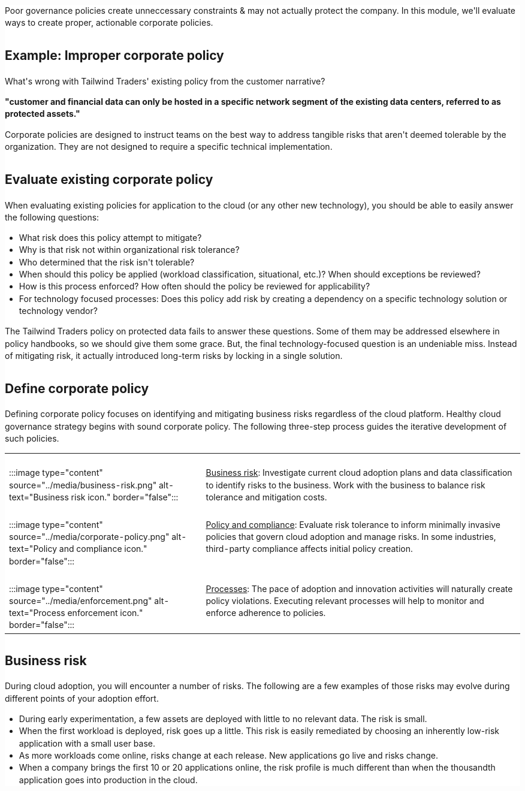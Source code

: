 Poor governance policies create unneccessary constraints & may not actually protect the company. In this module, we'll evaluate ways to create proper, actionable corporate policies.

## Example: Improper corporate policy

What's wrong with Tailwind Traders' existing policy from the customer narrative?

**"customer and financial data can only be hosted in a specific network segment of the existing data centers, referred to as protected assets."**

Corporate policies are designed to instruct teams on the best way to address tangible risks that aren't deemed tolerable by the organization. They are not designed to require a specific technical implementation.

## Evaluate existing corporate policy

When evaluating existing policies for application to the cloud (or any other new technology), you should be able to easily answer the following questions:

- What risk does this policy attempt to mitigate?
- Why is that risk not within organizational risk tolerance?
- Who determined that the risk isn't tolerable?
- When should this policy be applied (workload classification, situational, etc.)? When should exceptions be reviewed?
- How is this process enforced? How often should the policy be reviewed for applicability?
- For technology focused processes: Does this policy add risk by creating a dependency on a specific technology solution or technology vendor?

The Tailwind Traders policy on protected data fails to answer these questions. Some of them may be addressed elsewhere in policy handbooks, so we should give them some grace. But, the final technology-focused question is an undeniable miss. Instead of mitigating risk, it actually introduced long-term risks by locking in a single solution.

## Define corporate policy

Defining corporate policy focuses on identifying and mitigating business risks regardless of the cloud platform. Healthy cloud governance strategy begins with sound corporate policy. The following three-step process guides the iterative development of such policies.

|  |  |
|--|--|
| <br> :::image type="content" source="../media/business-risk.png" alt-text="Business risk icon." border="false"::: | <br> [Business risk](https://docs.microsoft.com/azure/cloud-adoption-framework/govern/policy-compliance/business-risk?azure-portal=true): Investigate current cloud adoption plans and data classification to identify risks to the business. Work with the business to balance risk tolerance and mitigation costs. |
| <br> :::image type="content" source="../media/corporate-policy.png" alt-text="Policy and compliance icon." border="false"::: | <br> [Policy and compliance](https://docs.microsoft.com/azure/cloud-adoption-framework/govern/policy-compliance/policy-definition?policy-definition=true): Evaluate risk tolerance to inform minimally invasive policies that govern cloud adoption and manage risks. In some industries, third-party compliance affects initial policy creation. |
| <br> :::image type="content" source="../media/enforcement.png" alt-text="Process enforcement icon." border="false"::: | <br> [Processes](https://docs.microsoft.com/azure/cloud-adoption-framework/govern/policy-compliance/processes?Azure-portal=true): The pace of adoption and innovation activities will naturally create policy violations. Executing relevant processes will help to monitor and enforce adherence to policies. |

## Business risk

During cloud adoption, you will encounter a number of risks. The following are a few examples of those risks may evolve during different points of your adoption effort.

- During early experimentation, a few assets are deployed with little to no relevant data. The risk is small.
- When the first workload is deployed, risk goes up a little. This risk is easily remediated by choosing an inherently low-risk application with a small user base.
- As more workloads come online, risks change at each release. New applications go live and risks change.
- When a company brings the first 10 or 20 applications online, the risk profile is much different than when the thousandth application goes into production in the cloud.
